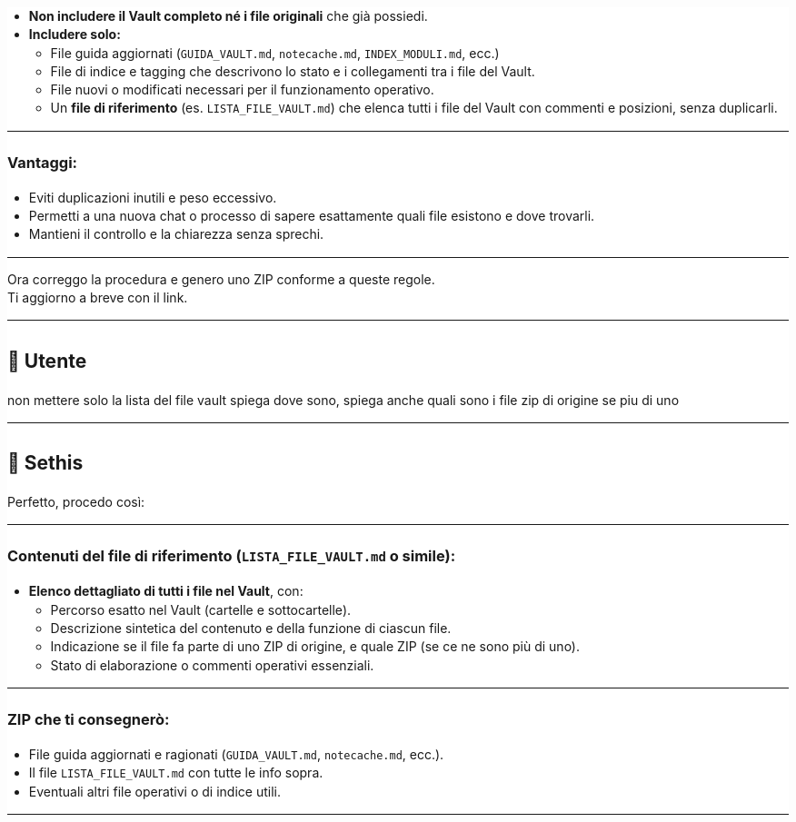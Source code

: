 - **Non includere il Vault completo né i file originali** che già possiedi.  
- **Includere solo:**  
  - File guida aggiornati (`GUIDA_VAULT.md`, `notecache.md`, `INDEX_MODULI.md`, ecc.)  
  - File di indice e tagging che descrivono lo stato e i collegamenti tra i file del Vault.  
  - File nuovi o modificati necessari per il funzionamento operativo.  
  - Un **file di riferimento** (es. `LISTA_FILE_VAULT.md`) che elenca tutti i file del Vault con commenti e posizioni, senza duplicarli.  

---

### Vantaggi:

- Eviti duplicazioni inutili e peso eccessivo.  
- Permetti a una nuova chat o processo di sapere esattamente quali file esistono e dove trovarli.  
- Mantieni il controllo e la chiarezza senza sprechi.

---

Ora correggo la procedura e genero uno ZIP conforme a queste regole.  
Ti aggiorno a breve con il link.

---

## 👤 **Utente**

non mettere solo la lista del file vault spiega dove sono, spiega anche quali sono i file zip di origine se piu di uno

---

## 🤖 **Sethis**

Perfetto, procedo così:

---

### Contenuti del file di riferimento (`LISTA_FILE_VAULT.md` o simile):

- **Elenco dettagliato di tutti i file nel Vault**, con:  
  - Percorso esatto nel Vault (cartelle e sottocartelle).  
  - Descrizione sintetica del contenuto e della funzione di ciascun file.  
  - Indicazione se il file fa parte di uno ZIP di origine, e quale ZIP (se ce ne sono più di uno).  
  - Stato di elaborazione o commenti operativi essenziali.

---

### ZIP che ti consegnerò:

- File guida aggiornati e ragionati (`GUIDA_VAULT.md`, `notecache.md`, ecc.).  
- Il file `LISTA_FILE_VAULT.md` con tutte le info sopra.  
- Eventuali altri file operativi o di indice utili.  

---
